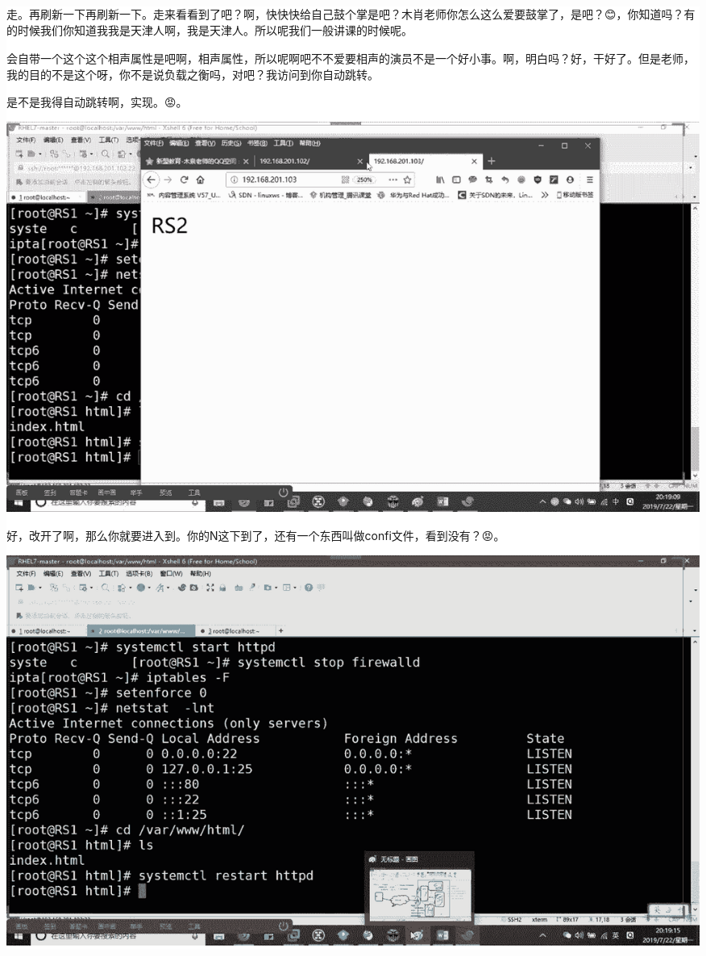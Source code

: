 走。再刷新一下再刷新一下。走来看看到了吧？啊，快快快给自己鼓个掌是吧？木肖老师你怎么这么爱要鼓掌了，是吧？😊，你知道吗？有的时候我们你知道我我是天津人啊，我是天津人。所以呢我们一般讲课的时候呢。

会自带一个这个这个相声属性是吧啊，相声属性，所以呢啊吧不不爱要相声的演员不是一个好小事。啊，明白吗？好，干好了。但是老师，我的目的不是这个呀，你不是说负载之衡吗，对吧？我访问到你自动跳转。

是不是我得自动跳转啊，实现。😡。

![](img/add02e53055d4b1621a5eeaf38e08bc5_46.png)

好，改开了啊，那么你就要进入到。你的N这下到了，还有一个东西叫做confi文件，看到没有？😡。

![](img/add02e53055d4b1621a5eeaf38e08bc5_48.png)
